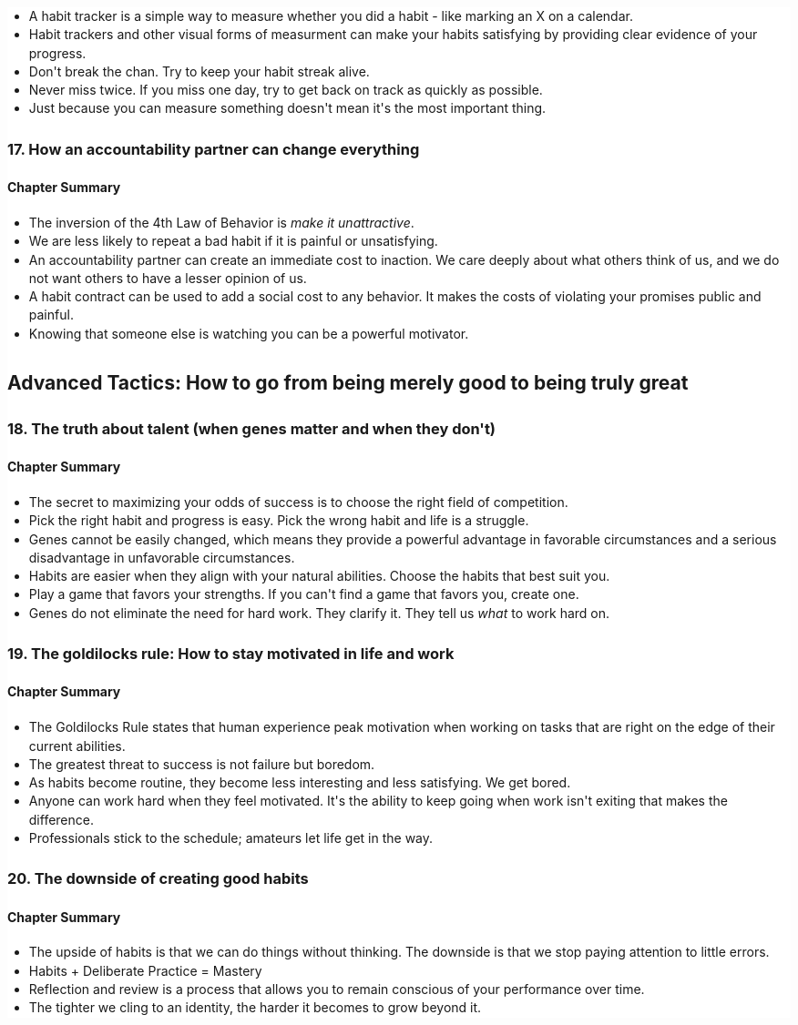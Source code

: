 - A habit tracker is a simple way to measure whether you did a habit - like marking an X on a calendar.
- Habit trackers and other visual forms of measurment can make your habits satisfying by providing clear evidence of your progress.
- Don't break the chan. Try to keep your habit streak alive.
- Never miss twice. If you miss one day, try to get back on track as quickly as possible.
- Just because you can measure something doesn't mean it's the most important thing.
### 17. How an accountability partner can change everything
#### Chapter Summary
- The inversion of the 4th Law of Behavior is *make it unattractive*.
- We are less likely to repeat a bad habit if it is painful or unsatisfying.
- An accountability partner can create an immediate cost to inaction. We care deeply about what others think of us, and we do not want others to have a lesser opinion of us.
- A habit contract can be used to add a social cost to any behavior. It makes the costs of violating your promises public and painful.
- Knowing that someone else is watching you can be a powerful motivator.
## Advanced Tactics: How to go from being merely good to being truly great
### 18. The truth about talent (when genes matter and when they don't)
#### Chapter Summary
- The secret to maximizing your odds of success is to choose the right field of competition.
- Pick the right habit and progress is easy. Pick the wrong habit and life is a struggle.
- Genes cannot be easily changed, which means they provide a powerful advantage in favorable circumstances and a serious disadvantage in unfavorable circumstances.
- Habits are easier when they align with your natural abilities. Choose the habits that best suit you.
- Play a game that favors your strengths. If you can't find a game that favors you, create one.
- Genes do not eliminate the need for hard work. They clarify it. They tell us *what* to work hard on.
### 19. The goldilocks rule: How to stay motivated in life and work
#### Chapter Summary
- The Goldilocks Rule states that human experience peak motivation when working on tasks that are right on the edge of their current abilities.
- The greatest threat to success is not failure but boredom.
- As habits become routine, they become less interesting and less satisfying. We get bored.
- Anyone can work hard when they feel motivated. It's the ability to keep going when work isn't exiting that makes the difference.
- Professionals stick to the schedule; amateurs let life get in the way.
### 20. The downside of creating good habits
#### Chapter Summary
- The upside of habits is that we can do things without thinking. The downside is that we stop paying attention to little errors.
- Habits + Deliberate Practice = Mastery
- Reflection and review is a process that allows you to remain conscious of your performance over time.
- The tighter we cling to an identity, the harder it becomes to grow beyond it.
